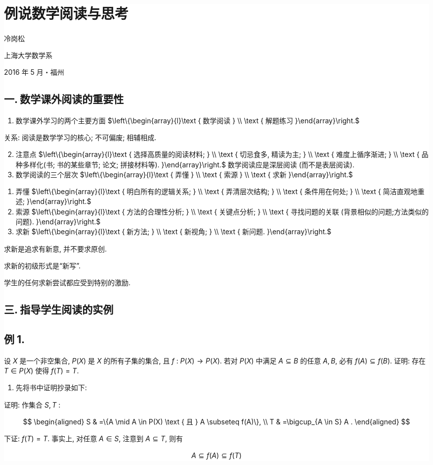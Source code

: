 # 例说数学阅读与思考 

冷岗松

上海大学数学系

2016 年 5 月・福州

## 一. 数学课外阅读的重要性

1. 数学课外学习的两个主要方面 $\left\{\begin{array}{l}\text { 数学阅读 } \\ \text { 解题练习 }\end{array}\right.$

关系: 阅读是数学学习的核心; 不可偏废; 相辅相成.

2. 注意点 $\left\{\begin{array}{l}\text { 选择高质量的阅读材料; } \\ \text { 切忌食多, 精读为主; } \\ \text { 难度上循序渐进; } \\ \text { 品种多样化(书; 书的某些章节; 论文; 拼接材料等). }\end{array}\right.$
数学阅读应是深层阅读 (而不是表层阅读).
3. 数学阅读的三个层次 $\left\{\begin{array}{l}\text { 弄懂 } \\ \text { 索源 } \\ \text { 求新 }\end{array}\right.$
1) 弄懂 $\left\{\begin{array}{l}\text { 明白所有的逻辑关系; } \\ \text { 弄清层次结构; } \\ \text { 条件用在何处; } \\ \text { 简洁直观地重述; }\end{array}\right.$
2) 索源 $\left\{\begin{array}{l}\text { 方法的合理性分析; } \\ \text { 关键点分析; } \\ \text { 寻找问题的关联 (背景相似的问题;方法类似的问题). }\end{array}\right.$
3) 求新 $\left\{\begin{array}{l}\text { 新方法; } \\ \text { 新视角; } \\ \text { 新问题. }\end{array}\right.$

求新是追求有新意, 并不要求原创.

求新的初级形式是“新写”.

学生的任何求新尝试都应受到特别的激励.

## 三. 指导学生阅读的实例

## 例 1.

设 $X$ 是一个非空集合, $P(X)$ 是 $X$ 的所有子集的集合, 且 $f$ : $P(X) \rightarrow P(X)$. 若对 $P(X)$ 中满足 $A \subseteq B$ 的任意 $A, B$, 必有 $f(A) \subseteq f(B)$. 证明: 存在 $T \in P(X)$ 使得 $f(T)=T$.

1. 先将书中证明抄录如下:

证明: 作集合 $S, T$ :

$$
\begin{aligned}
S & =\{A \mid A \in P(X) \text { 且 } A \subseteq f(A)\}, \\
T & =\bigcup_{A \in S} A .
\end{aligned}
$$

下证: $f(T)=T$.
事实上, 对任意 $A \in S$, 注意到 $A \subseteq T$, 则有

$$
A \subseteq f(A) \subseteq f(T)
$$
